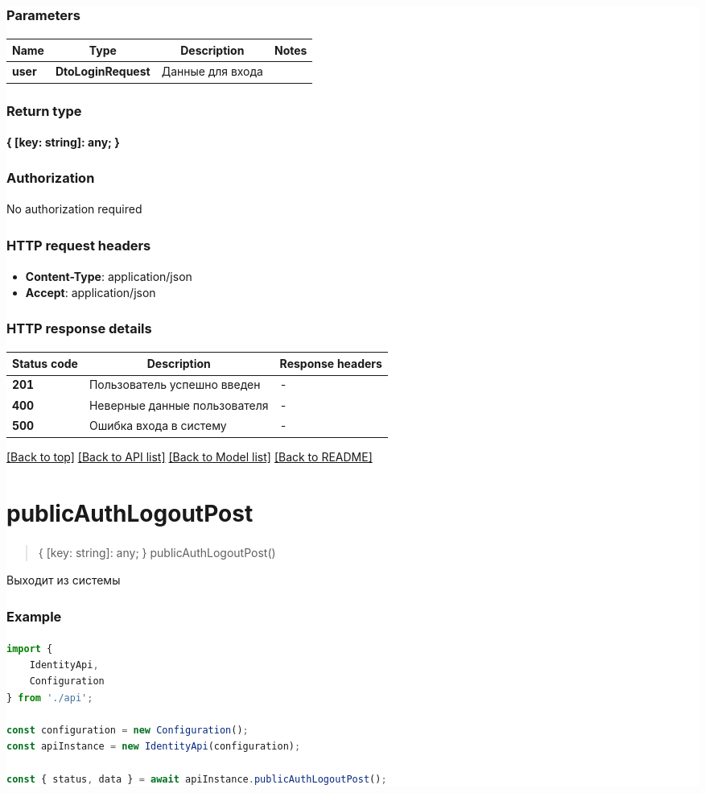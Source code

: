 ### Parameters

|Name | Type | Description  | Notes|
|------------- | ------------- | ------------- | -------------|
| **user** | **DtoLoginRequest**| Данные для входа | |


### Return type

**{ [key: string]: any; }**

### Authorization

No authorization required

### HTTP request headers

 - **Content-Type**: application/json
 - **Accept**: application/json


### HTTP response details
| Status code | Description | Response headers |
|-------------|-------------|------------------|
|**201** | Пользователь успешно введен |  -  |
|**400** | Неверные данные пользователя |  -  |
|**500** | Ошибка входа в систему |  -  |

[[Back to top]](#) [[Back to API list]](../README.md#documentation-for-api-endpoints) [[Back to Model list]](../README.md#documentation-for-models) [[Back to README]](../README.md)

# **publicAuthLogoutPost**
> { [key: string]: any; } publicAuthLogoutPost()

Выходит из системы

### Example

```typescript
import {
    IdentityApi,
    Configuration
} from './api';

const configuration = new Configuration();
const apiInstance = new IdentityApi(configuration);

const { status, data } = await apiInstance.publicAuthLogoutPost();
```

